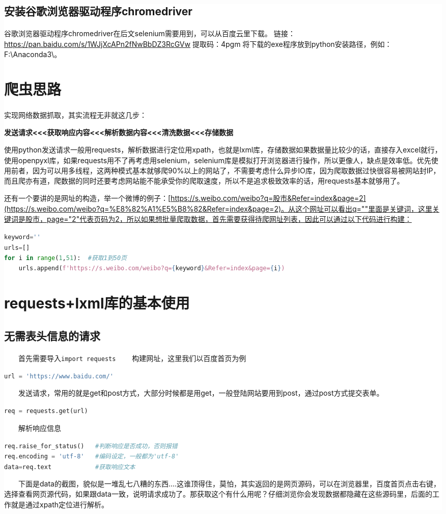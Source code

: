 ## 安装谷歌浏览器驱动程序chromedriver

谷歌浏览器驱动程序chromedriver在后文selenium需要用到，可以从百度云里下载。
链接：https://pan.baidu.com/s/1WJjXcAPn2fNwBbDZ3RcGVw 
提取码：4pgm 
将下载的exe程序放到python安装路径，例如：F:\Anaconda3\。



# 爬虫思路

实现网络数据抓取，其实流程无非就这几步：

**发送请求<<<获取响应内容<<<解析数据内容<<<清洗数据<<<存储数据**

使用python发送请求一般用requests，解析数据进行定位用xpath，也就是lxml库，存储数据如果数据量比较少的话，直接存入excel就行，使用openpyxl库，如果requests用不了再考虑用selenium，selenium库是模拟打开浏览器进行操作，所以更像人，缺点是效率低。优先使用前者，因为可以用多线程，这两种模式基本就够爬90%以上的网站了，不需要考虑什么异步IO库，因为爬取数据过快很容易被网站封IP，而且爬亦有道，爬数据的同时还要考虑网站能不能承受你的爬取速度，所以不是追求极致效率的话，用requests基本就够用了。

还有一个要讲的是网址的构造，举一个微博的例子：[https://s.weibo.com/weibo?q=股市&Refer=index&page=2](https://s.weibo.com/weibo?q=%E8%82%A1%E5%B8%82&Refer=index&page=2)。从这个网址可以看出q=""里面是关键词，这里关键词是股市，page="2"代表页码为2，所以如果想批量爬取数据，首先需要获得待爬网址列表，因此可以通过以下代码进行构建：

```python
keyword=''
urls=[]
for i in range(1,51):  #获取1到50页
	urls.append(f'https://s.weibo.com/weibo?q={keyword}&Refer=index&page={i})
```



# requests+lxml库的基本使用

## 无需表头信息的请求

&emsp;&emsp;首先需要导入`import requests`
&emsp;&emsp;构建网址，这里我们以百度首页为例

```python
url = 'https://www.baidu.com/'
```
&emsp;&emsp;发送请求，常用的就是get和post方式，大部分时候都是用get，一般登陆网站要用到post，通过post方式提交表单。

```python
req = requests.get(url)
```
&emsp;&emsp;解析响应信息
```python
req.raise_for_status()   #判断响应是否成功，否则报错
req.encoding = 'utf-8'   #编码设定，一般都为'utf-8'
data=req.text            #获取响应文本
```
&emsp;&emsp;下面是data的截图，貌似是一堆乱七八糟的东西....这谁顶得住，莫怕，其实返回的是网页源码，可以在浏览器里，百度首页点击右键，选择查看网页源代码，如果跟data一致，说明请求成功了。那获取这个有什么用呢？仔细浏览你会发现数据都隐藏在这些源码里，后面的工作就是通过xpath定位进行解析。
